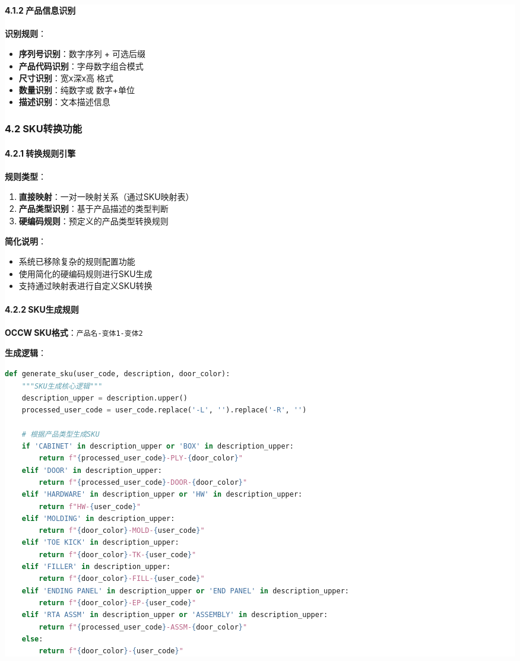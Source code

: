 #### 4.1.2 产品信息识别

**识别规则**：
- **序列号识别**：数字序列 + 可选后缀
- **产品代码识别**：字母数字组合模式
- **尺寸识别**：宽x深x高 格式
- **数量识别**：纯数字或 数字+单位
- **描述识别**：文本描述信息

### 4.2 SKU转换功能

#### 4.2.1 转换规则引擎

**规则类型**：
1. **直接映射**：一对一映射关系（通过SKU映射表）
2. **产品类型识别**：基于产品描述的类型判断
3. **硬编码规则**：预定义的产品类型转换规则

**简化说明**：
- 系统已移除复杂的规则配置功能
- 使用简化的硬编码规则进行SKU生成
- 支持通过映射表进行自定义SKU转换

#### 4.2.2 SKU生成规则

**OCCW SKU格式**：`产品名-变体1-变体2`

**生成逻辑**：
```python
def generate_sku(user_code, description, door_color):
    """SKU生成核心逻辑"""
    description_upper = description.upper()
    processed_user_code = user_code.replace('-L', '').replace('-R', '')
    
    # 根据产品类型生成SKU
    if 'CABINET' in description_upper or 'BOX' in description_upper:
        return f"{processed_user_code}-PLY-{door_color}"
    elif 'DOOR' in description_upper:
        return f"{processed_user_code}-DOOR-{door_color}"
    elif 'HARDWARE' in description_upper or 'HW' in description_upper:
        return f"HW-{user_code}"
    elif 'MOLDING' in description_upper:
        return f"{door_color}-MOLD-{user_code}"
    elif 'TOE KICK' in description_upper:
        return f"{door_color}-TK-{user_code}"
    elif 'FILLER' in description_upper:
        return f"{door_color}-FILL-{user_code}"
    elif 'ENDING PANEL' in description_upper or 'END PANEL' in description_upper:
        return f"{door_color}-EP-{user_code}"
    elif 'RTA ASSM' in description_upper or 'ASSEMBLY' in description_upper:
        return f"{processed_user_code}-ASSM-{door_color}"
    else:
        return f"{door_color}-{user_code}"
```
